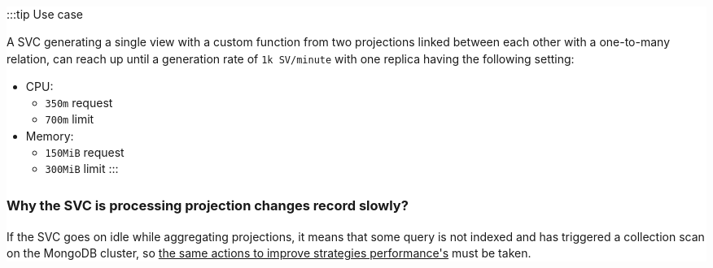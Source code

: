 :::tip Use case

A SVC generating a single view with a custom function from two projections linked between each other with a one-to-many relation, can reach up until a generation rate of `1k SV/minute` with one replica having the following setting:

* CPU:
  * `350m` request
  * `700m` limit
* Memory:
  * `150MiB` request
  * `300MiB` limit
:::

### Why the SVC is processing projection changes record slowly?

If the SVC goes on idle while aggregating projections, it means that some query is not indexed and has triggered a collection scan on the MongoDB cluster, so [the same actions to improve strategies performance's](/fast_data/faq/bootstrapping_fast_data.md#why-the-rtu-is-stuck-while-performing-a-strategy) must be taken.

